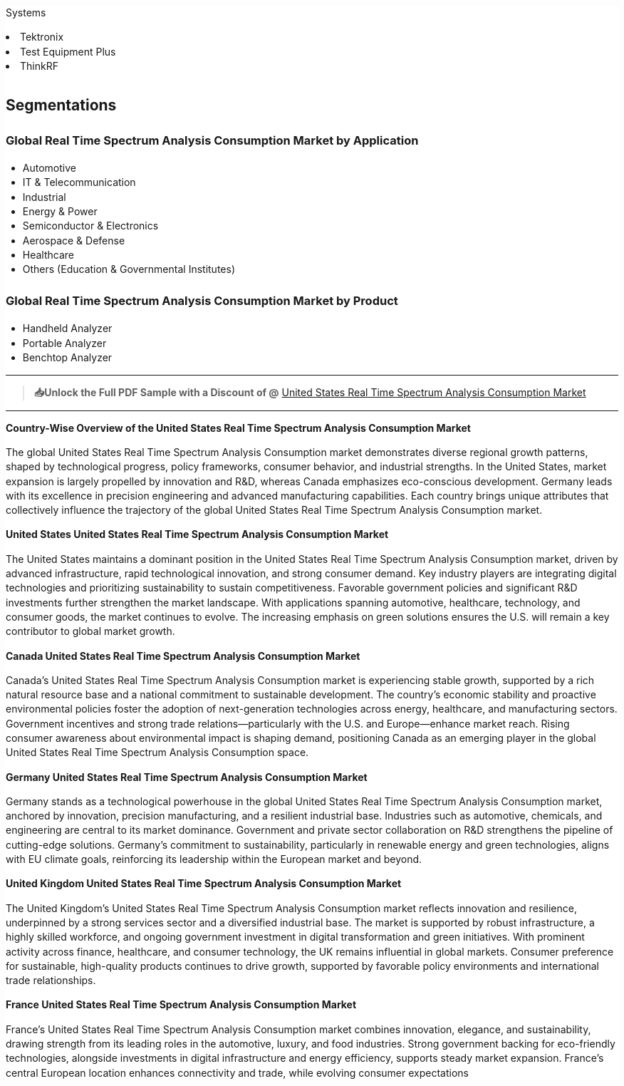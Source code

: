Systems</li><li>Tektronix</li><li>Test Equipment Plus</li><li>ThinkRF</li></ul></p><p><h2>Segmentations</h2><h3>Global Real Time Spectrum Analysis Consumption Market by Application</h3><ul><li>Automotive</li><li>IT & Telecommunication</li><li>Industrial</li><li>Energy & Power</li><li>Semiconductor & Electronics</li><li>Aerospace & Defense</li><li>Healthcare</li><li>Others (Education & Governmental Institutes)</li></ul><h3>Global Real Time Spectrum Analysis Consumption Market by Product</h3><ul><li>Handheld Analyzer</li><li>Portable Analyzer</li><li>Benchtop Analyzer</li></ul></p><hr /><blockquote><p><strong>📥Unlock the Full PDF Sample with a Discount of @</strong> <a href="https://www.marketresearchintellect.com/ask-for-discount/?rid=351257&amp;utm_source=Github-April&amp;utm_medium=016">United States Real Time Spectrum Analysis Consumption Market</a></p></blockquote><hr /><p class="" data-start="217" data-end="261"><strong data-start="217" data-end="261">Country-Wise Overview of the United States Real Time Spectrum Analysis Consumption Market</strong></p><p class="" data-start="263" data-end="774">The global United States Real Time Spectrum Analysis Consumption market demonstrates diverse regional growth patterns, shaped by technological progress, policy frameworks, consumer behavior, and industrial strengths. In the United States, market expansion is largely propelled by innovation and R&amp;D, whereas Canada emphasizes eco-conscious development. Germany leads with its excellence in precision engineering and advanced manufacturing capabilities. Each country brings unique attributes that collectively influence the trajectory of the global United States Real Time Spectrum Analysis Consumption market.</p><p class="" data-start="776" data-end="1421"><strong data-start="776" data-end="805">United States United States Real Time Spectrum Analysis Consumption Market</strong></p><p class="" data-start="776" data-end="1421">The United States maintains a dominant position in the United States Real Time Spectrum Analysis Consumption market, driven by advanced infrastructure, rapid technological innovation, and strong consumer demand. Key industry players are integrating digital technologies and prioritizing sustainability to sustain competitiveness. Favorable government policies and significant R&amp;D investments further strengthen the market landscape. With applications spanning automotive, healthcare, technology, and consumer goods, the market continues to evolve. The increasing emphasis on green solutions ensures the U.S. will remain a key contributor to global market growth.</p><p class="" data-start="1423" data-end="2019"><strong data-start="1423" data-end="1445">Canada United States Real Time Spectrum Analysis Consumption Market</strong></p><p class="" data-start="1423" data-end="2019">Canada&rsquo;s United States Real Time Spectrum Analysis Consumption market is experiencing stable growth, supported by a rich natural resource base and a national commitment to sustainable development. The country&rsquo;s economic stability and proactive environmental policies foster the adoption of next-generation technologies across energy, healthcare, and manufacturing sectors. Government incentives and strong trade relations&mdash;particularly with the U.S. and Europe&mdash;enhance market reach. Rising consumer awareness about environmental impact is shaping demand, positioning Canada as an emerging player in the global United States Real Time Spectrum Analysis Consumption space.</p><p class="" data-start="2021" data-end="2591"><strong data-start="2021" data-end="2044">Germany United States Real Time Spectrum Analysis Consumption Market</strong></p><p class="" data-start="2021" data-end="2591">Germany stands as a technological powerhouse in the global United States Real Time Spectrum Analysis Consumption market, anchored by innovation, precision manufacturing, and a resilient industrial base. Industries such as automotive, chemicals, and engineering are central to its market dominance. Government and private sector collaboration on R&amp;D strengthens the pipeline of cutting-edge solutions. Germany&rsquo;s commitment to sustainability, particularly in renewable energy and green technologies, aligns with EU climate goals, reinforcing its leadership within the European market and beyond.</p><p class="" data-start="2593" data-end="3221"><strong data-start="2593" data-end="2623">United Kingdom United States Real Time Spectrum Analysis Consumption Market</strong></p><p class="" data-start="2593" data-end="3221">The United Kingdom&rsquo;s United States Real Time Spectrum Analysis Consumption market reflects innovation and resilience, underpinned by a strong services sector and a diversified industrial base. The market is supported by robust infrastructure, a highly skilled workforce, and ongoing government investment in digital transformation and green initiatives. With prominent activity across finance, healthcare, and consumer technology, the UK remains influential in global markets. Consumer preference for sustainable, high-quality products continues to drive growth, supported by favorable policy environments and international trade relationships.</p><p class="" data-start="3223" data-end="3838"><strong data-start="3223" data-end="3245">France United States Real Time Spectrum Analysis Consumption Market</strong></p><p class="" data-start="3223" data-end="3838">France&rsquo;s United States Real Time Spectrum Analysis Consumption market combines innovation, elegance, and sustainability, drawing strength from its leading roles in the automotive, luxury, and food industries. Strong government backing for eco-friendly technologies, alongside investments in digital infrastructure and energy efficiency, supports steady market expansion. France&rsquo;s central European location enhances connectivity and trade, while evolving consumer expectations